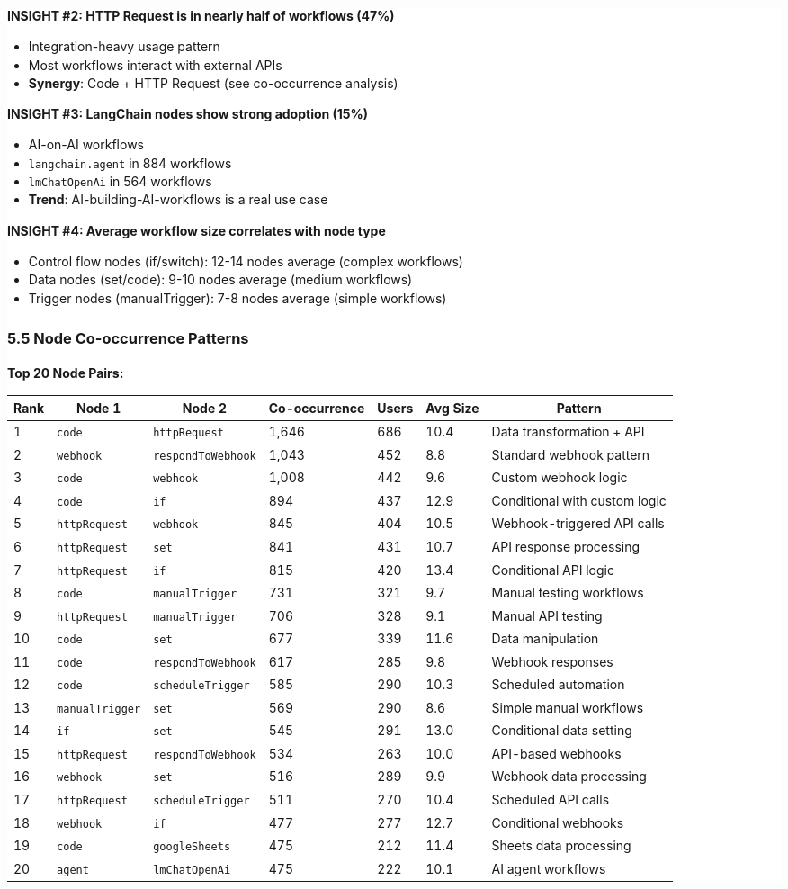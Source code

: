 **INSIGHT #2: HTTP Request is in nearly half of workflows (47%)**
- Integration-heavy usage pattern
- Most workflows interact with external APIs
- **Synergy**: Code + HTTP Request (see co-occurrence analysis)

**INSIGHT #3: LangChain nodes show strong adoption (15%)**
- AI-on-AI workflows
- `langchain.agent` in 884 workflows
- `lmChatOpenAi` in 564 workflows
- **Trend**: AI-building-AI-workflows is a real use case

**INSIGHT #4: Average workflow size correlates with node type**
- Control flow nodes (if/switch): 12-14 nodes average (complex workflows)
- Data nodes (set/code): 9-10 nodes average (medium workflows)
- Trigger nodes (manualTrigger): 7-8 nodes average (simple workflows)

### **5.5 Node Co-occurrence Patterns**

**Top 20 Node Pairs:**

| Rank | Node 1 | Node 2 | Co-occurrence | Users | Avg Size | Pattern |
|------|--------|--------|---------------|-------|----------|---------|
| 1 | `code` | `httpRequest` | 1,646 | 686 | 10.4 | Data transformation + API |
| 2 | `webhook` | `respondToWebhook` | 1,043 | 452 | 8.8 | Standard webhook pattern |
| 3 | `code` | `webhook` | 1,008 | 442 | 9.6 | Custom webhook logic |
| 4 | `code` | `if` | 894 | 437 | 12.9 | Conditional with custom logic |
| 5 | `httpRequest` | `webhook` | 845 | 404 | 10.5 | Webhook-triggered API calls |
| 6 | `httpRequest` | `set` | 841 | 431 | 10.7 | API response processing |
| 7 | `httpRequest` | `if` | 815 | 420 | 13.4 | Conditional API logic |
| 8 | `code` | `manualTrigger` | 731 | 321 | 9.7 | Manual testing workflows |
| 9 | `httpRequest` | `manualTrigger` | 706 | 328 | 9.1 | Manual API testing |
| 10 | `code` | `set` | 677 | 339 | 11.6 | Data manipulation |
| 11 | `code` | `respondToWebhook` | 617 | 285 | 9.8 | Webhook responses |
| 12 | `code` | `scheduleTrigger` | 585 | 290 | 10.3 | Scheduled automation |
| 13 | `manualTrigger` | `set` | 569 | 290 | 8.6 | Simple manual workflows |
| 14 | `if` | `set` | 545 | 291 | 13.0 | Conditional data setting |
| 15 | `httpRequest` | `respondToWebhook` | 534 | 263 | 10.0 | API-based webhooks |
| 16 | `webhook` | `set` | 516 | 289 | 9.9 | Webhook data processing |
| 17 | `httpRequest` | `scheduleTrigger` | 511 | 270 | 10.4 | Scheduled API calls |
| 18 | `webhook` | `if` | 477 | 277 | 12.7 | Conditional webhooks |
| 19 | `code` | `googleSheets` | 475 | 212 | 11.4 | Sheets data processing |
| 20 | `agent` | `lmChatOpenAi` | 475 | 222 | 10.1 | AI agent workflows |
